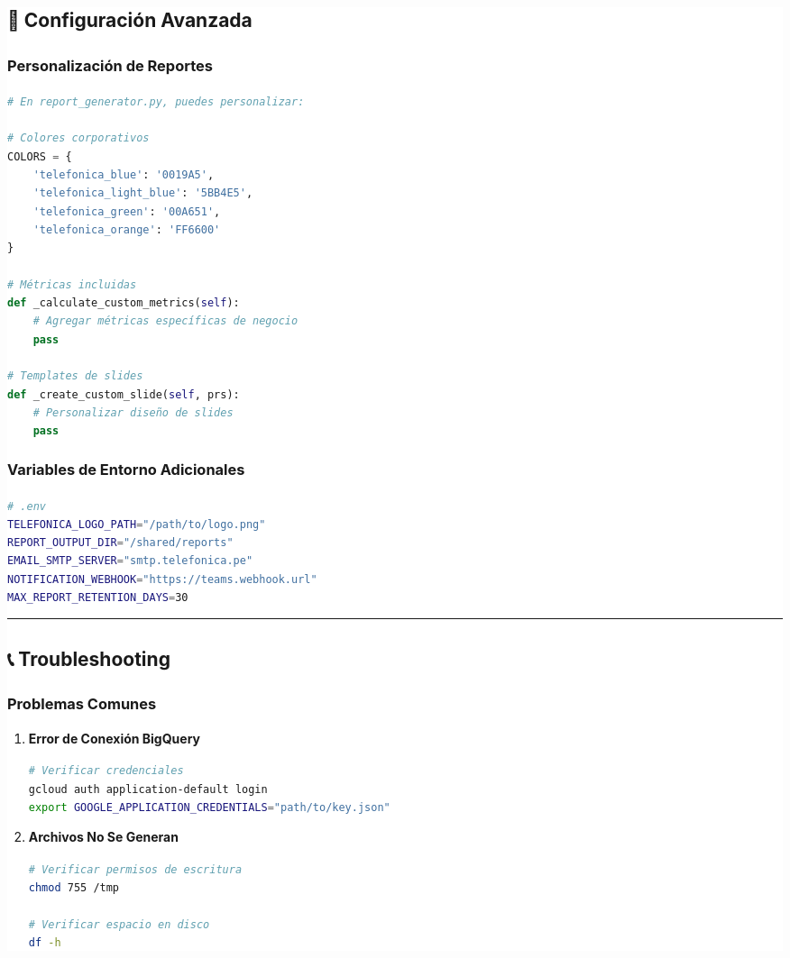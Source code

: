 
## 🔧 Configuración Avanzada

### Personalización de Reportes

```python
# En report_generator.py, puedes personalizar:

# Colores corporativos
COLORS = {
    'telefonica_blue': '0019A5',
    'telefonica_light_blue': '5BB4E5', 
    'telefonica_green': '00A651',
    'telefonica_orange': 'FF6600'
}

# Métricas incluidas
def _calculate_custom_metrics(self):
    # Agregar métricas específicas de negocio
    pass

# Templates de slides
def _create_custom_slide(self, prs):
    # Personalizar diseño de slides
    pass
```

### Variables de Entorno Adicionales

```bash
# .env
TELEFONICA_LOGO_PATH="/path/to/logo.png"
REPORT_OUTPUT_DIR="/shared/reports"
EMAIL_SMTP_SERVER="smtp.telefonica.pe"
NOTIFICATION_WEBHOOK="https://teams.webhook.url"
MAX_REPORT_RETENTION_DAYS=30
```

---

## 📞 Troubleshooting

### Problemas Comunes

1. **Error de Conexión BigQuery**
   ```bash
   # Verificar credenciales
   gcloud auth application-default login
   export GOOGLE_APPLICATION_CREDENTIALS="path/to/key.json"
   ```

2. **Archivos No Se Generan**
   ```bash
   # Verificar permisos de escritura
   chmod 755 /tmp
   
   # Verificar espacio en disco
   df -h
   ```
